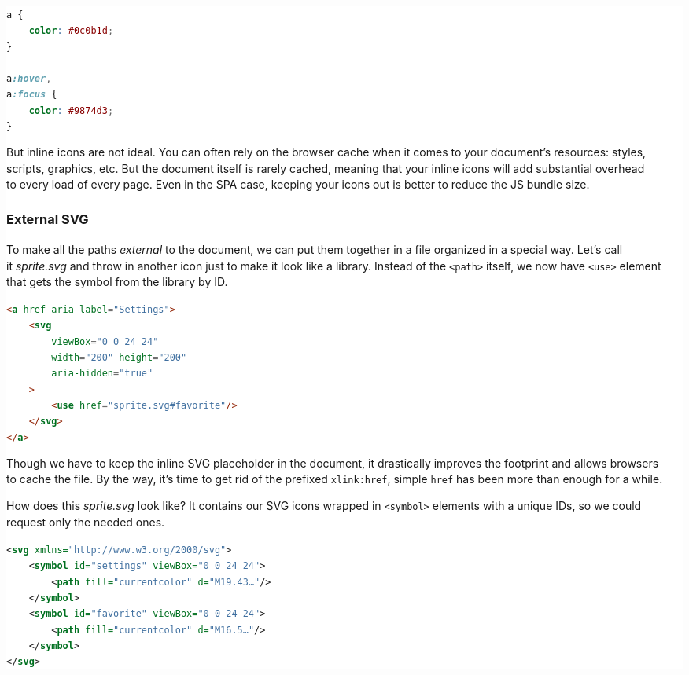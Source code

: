 ```css
a {
    color: #0c0b1d;
}

a:hover,
a:focus {
    color: #9874d3;
}
```

But inline icons are not ideal. You can often rely on the browser cache when it comes to your document’s resources: styles, scripts, graphics, etc. But the document itself is rarely cached, meaning that your inline icons will add substantial overhead to every load of every page. Even in the SPA case, keeping your icons out is better to reduce the JS bundle size.

### External SVG

To make all the paths _external_ to the document, we can put them together in a file organized in a special way. Let’s call it _sprite.svg_ and throw in another icon just to make it look like a library. Instead of the `<path>` itself, we now have `<use>` element that gets the symbol from the library by ID.

<iframe
    src="demos/symbols/external.html"
    height="360" loading="lazy"
    title="Black contour cogwheel icon on a green background, on hover it becomes purple."
></iframe>

```html
<a href aria-label="Settings">
    <svg
        viewBox="0 0 24 24"
        width="200" height="200"
        aria-hidden="true"
    >
        <use href="sprite.svg#favorite"/>
    </svg>
</a>
```

Though we have to keep the inline SVG placeholder in the document, it drastically improves the footprint and allows browsers to cache the file. By the way, it’s time to get rid of the prefixed `xlink:href`, simple `href` has been more than enough for a while.

How does this _sprite.svg_ look like? It contains our SVG icons wrapped in `<symbol>` elements with a unique IDs, so we could request only the needed ones.

```svg
<svg xmlns="http://www.w3.org/2000/svg">
    <symbol id="settings" viewBox="0 0 24 24">
        <path fill="currentcolor" d="M19.43…"/>
    </symbol>
    <symbol id="favorite" viewBox="0 0 24 24">
        <path fill="currentcolor" d="M16.5…"/>
    </symbol>
</svg>
```
